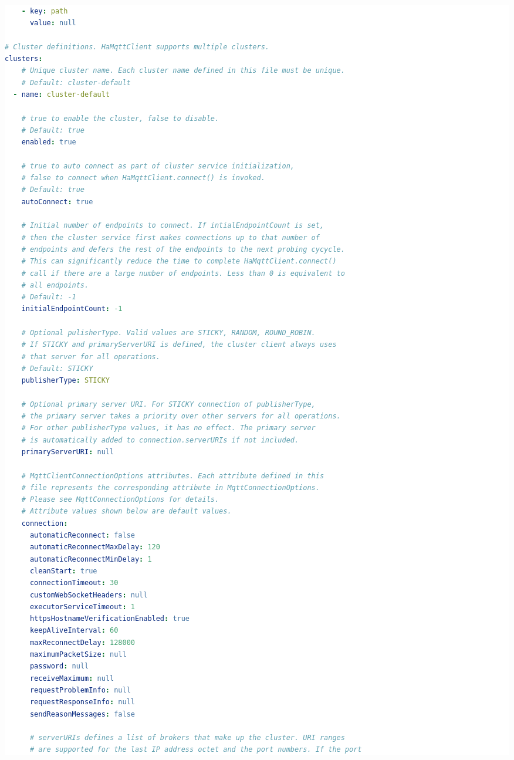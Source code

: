 ```yaml
    - key: path
      value: null

# Cluster definitions. HaMqttClient supports multiple clusters.
clusters:
    # Unique cluster name. Each cluster name defined in this file must be unique.
    # Default: cluster-default
  - name: cluster-default

    # true to enable the cluster, false to disable.
    # Default: true
    enabled: true

    # true to auto connect as part of cluster service initialization,
    # false to connect when HaMqttClient.connect() is invoked.
    # Default: true
    autoConnect: true

    # Initial number of endpoints to connect. If intialEndpointCount is set,
    # then the cluster service first makes connections up to that number of
    # endpoints and defers the rest of the endpoints to the next probing cycycle.
    # This can significantly reduce the time to complete HaMqttClient.connect()
    # call if there are a large number of endpoints. Less than 0 is equivalent to
    # all endpoints.
    # Default: -1
    initialEndpointCount: -1

    # Optional pulisherType. Valid values are STICKY, RANDOM, ROUND_ROBIN.
    # If STICKY and primaryServerURI is defined, the cluster client always uses
    # that server for all operations.
    # Default: STICKY
    publisherType: STICKY

    # Optional primary server URI. For STICKY connection of publisherType,
    # the primary server takes a priority over other servers for all operations.
    # For other publisherType values, it has no effect. The primary server
    # is automatically added to connection.serverURIs if not included.
    primaryServerURI: null

    # MqttClientConnectionOptions attributes. Each attribute defined in this
    # file represents the corresponding attribute in MqttConnectionOptions.
    # Please see MqttConnectionOptions for details.
    # Attribute values shown below are default values.
    connection:
      automaticReconnect: false
      automaticReconnectMaxDelay: 120
      automaticReconnectMinDelay: 1
      cleanStart: true
      connectionTimeout: 30
      customWebSocketHeaders: null
      executorServiceTimeout: 1
      httpsHostnameVerificationEnabled: true
      keepAliveInterval: 60
      maxReconnectDelay: 128000
      maximumPacketSize: null
      password: null
      receiveMaximum: null
      requestProblemInfo: null
      requestResponseInfo: null
      sendReasonMessages: false

      # serverURIs defines a list of brokers that make up the cluster. URI ranges
      # are supported for the last IP address octet and the port numbers. If the port
```